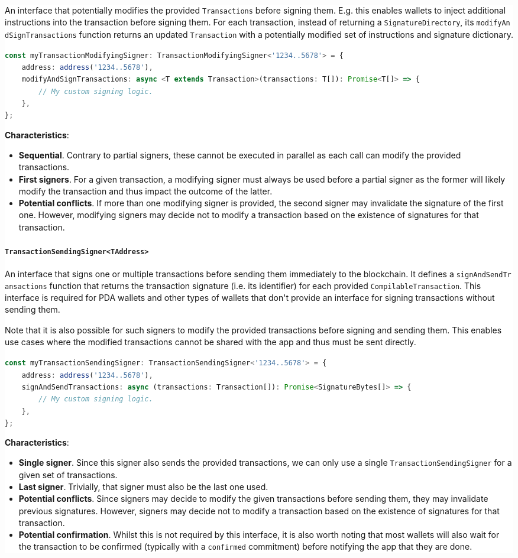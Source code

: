 An interface that potentially modifies the provided `Transactions` before signing them. E.g. this enables wallets to inject additional instructions into the transaction before signing them. For each transaction, instead of returning a `SignatureDirectory`, its `modifyAndSignTransactions` function returns an updated `Transaction` with a potentially modified set of instructions and signature dictionary.

```ts
const myTransactionModifyingSigner: TransactionModifyingSigner<'1234..5678'> = {
    address: address('1234..5678'),
    modifyAndSignTransactions: async <T extends Transaction>(transactions: T[]): Promise<T[]> => {
        // My custom signing logic.
    },
};
```

**Characteristics**:

-   **Sequential**. Contrary to partial signers, these cannot be executed in parallel as each call can modify the provided transactions.
-   **First signers**. For a given transaction, a modifying signer must always be used before a partial signer as the former will likely modify the transaction and thus impact the outcome of the latter.
-   **Potential conflicts**. If more than one modifying signer is provided, the second signer may invalidate the signature of the first one. However, modifying signers may decide not to modify a transaction based on the existence of signatures for that transaction.

#### `TransactionSendingSigner<TAddress>`

An interface that signs one or multiple transactions before sending them immediately to the blockchain. It defines a `signAndSendTransactions` function that returns the transaction signature (i.e. its identifier) for each provided `CompilableTransaction`. This interface is required for PDA wallets and other types of wallets that don't provide an interface for signing transactions without sending them.

Note that it is also possible for such signers to modify the provided transactions before signing and sending them. This enables use cases where the modified transactions cannot be shared with the app and thus must be sent directly.

```ts
const myTransactionSendingSigner: TransactionSendingSigner<'1234..5678'> = {
    address: address('1234..5678'),
    signAndSendTransactions: async (transactions: Transaction[]): Promise<SignatureBytes[]> => {
        // My custom signing logic.
    },
};
```

**Characteristics**:

-   **Single signer**. Since this signer also sends the provided transactions, we can only use a single `TransactionSendingSigner` for a given set of transactions.
-   **Last signer**. Trivially, that signer must also be the last one used.
-   **Potential conflicts**. Since signers may decide to modify the given transactions before sending them, they may invalidate previous signatures. However, signers may decide not to modify a transaction based on the existence of signatures for that transaction.
-   **Potential confirmation**. Whilst this is not required by this interface, it is also worth noting that most wallets will also wait for the transaction to be confirmed (typically with a `confirmed` commitment) before notifying the app that they are done.

